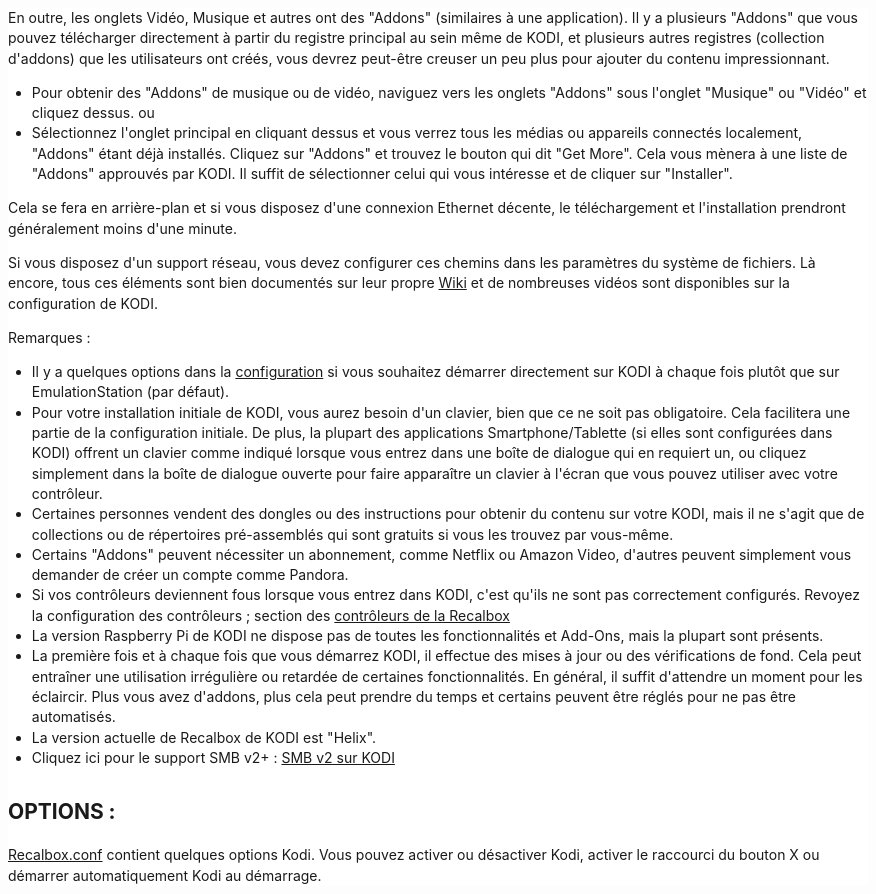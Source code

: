 En outre, les onglets Vidéo, Musique et autres ont des "Addons" \(similaires à une application\). Il y a plusieurs "Addons" que vous pouvez télécharger directement à partir du registre principal au sein même de KODI, et plusieurs autres registres \(collection d'addons\) que les utilisateurs ont créés, vous devrez peut-être creuser un peu plus pour ajouter du contenu impressionnant.

* Pour obtenir des "Addons" de musique ou de vidéo, naviguez vers les onglets "Addons" sous l'onglet "Musique" ou "Vidéo" et cliquez dessus. ou
* Sélectionnez l'onglet principal en cliquant dessus et vous verrez tous les médias ou appareils connectés localement, "Addons" étant déjà installés. Cliquez sur "Addons" et trouvez le bouton qui dit "Get More". Cela vous mènera à une liste de "Addons" approuvés par KODI. Il suffit de sélectionner celui qui vous intéresse et de cliquer sur "Installer".

Cela se fera en arrière-plan et si vous disposez d'une connexion Ethernet décente, le téléchargement et l'installation prendront généralement moins d'une minute.

Si vous disposez d'un support réseau, vous devez configurer ces chemins dans les paramètres du système de fichiers. Là encore, tous ces éléments sont bien documentés sur leur propre [Wiki](http://kodi.wiki/view/Main_Page) et de nombreuses vidéos sont disponibles sur la configuration de KODI.

Remarques :

* Il y a quelques options dans la [configuration](https://app.gitbook.com/@recalbox/s/documentation/fr/manuel-de-base/premiers-pas/le-fichier-recalbox.conf) si vous souhaitez démarrer directement sur KODI à chaque fois plutôt que sur EmulationStation \(par défaut\).
* Pour votre installation initiale de KODI, vous aurez besoin d'un clavier, bien que ce ne soit pas obligatoire. Cela facilitera une partie de la configuration initiale. De plus, la plupart des applications Smartphone/Tablette \(si elles sont configurées dans KODI\) offrent un clavier comme indiqué lorsque vous entrez dans une boîte de dialogue qui en requiert un, ou cliquez simplement dans la boîte de dialogue ouverte pour faire apparaître un clavier à l'écran que vous pouvez utiliser avec votre contrôleur.
* Certaines personnes vendent des dongles ou des instructions pour obtenir du contenu sur votre KODI, mais il ne s'agit que de collections ou de répertoires pré-assemblés qui sont gratuits si vous les trouvez par vous-même.
* Certains "Addons" peuvent nécessiter un abonnement, comme Netflix ou Amazon Video, d'autres peuvent simplement vous demander de créer un compte comme Pandora.
* Si vos contrôleurs deviennent fous lorsque vous entrez dans KODI, c'est qu'ils ne sont pas correctement configurés. Revoyez la configuration des contrôleurs ; section des [contrôleurs de la Recalbox](https://app.gitbook.com/@recalbox/s/documentation/fr/manuel-de-base/premiers-pas/configuration-dun-controleur)​
* La version Raspberry Pi de KODI ne dispose pas de toutes les fonctionnalités et Add-Ons, mais la plupart sont présents.
* La première fois et à chaque fois que vous démarrez KODI, il effectue des mises à jour ou des vérifications de fond. Cela peut entraîner une utilisation irrégulière ou retardée de certaines fonctionnalités. En général, il suffit d'attendre un moment pour les éclaircir. Plus vous avez d'addons, plus cela peut prendre du temps et certains peuvent être réglés pour ne pas être automatisés.
* La version actuelle de Recalbox de KODI est "Helix".
* Cliquez ici pour le support SMB v2+ : [SMB v2 sur KODI](https://discourse.osmc.tv/t/kodi-and-smbv1/37441/5)​

## OPTIONS : <a id="options"></a>

​[Recalbox.conf](https://app.gitbook.com/@recalbox/s/documentation/fr/manuel-de-base/premiers-pas/le-fichier-recalbox.conf) contient quelques options Kodi. Vous pouvez activer ou désactiver Kodi, activer le raccourci du bouton X ou démarrer automatiquement Kodi au démarrage.
